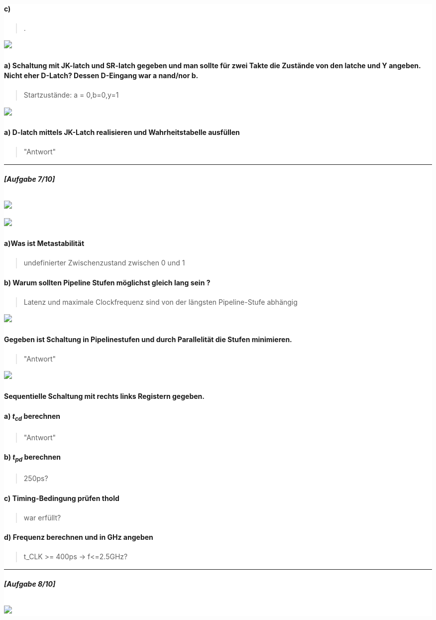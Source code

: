 #### c) 
> .


![](https://codimd.s3.shivering-isles.com/demo/uploads/82b70e92b64394561a287cc39.png)
#### a) Schaltung mit JK-latch und SR-latch gegeben und man sollte für zwei Takte die Zustände von den latche und Y angeben. Nicht eher D-Latch? Dessen D-Eingang war a nand/nor b.
> Startzustände: a = 0,b=0,y=1  

![](https://codimd.s3.shivering-isles.com/demo/uploads/82b70e92b64394561a287cc3a.png)
#### a) D-latch mittels JK-Latch realisieren und Wahrheitstabelle ausfüllen
> "Antwort"

----
###### ***[Aufgabe 7/10]***
![](https://codimd.s3.shivering-isles.com/demo/uploads/82b70e92b64394561a287cc3c.png)

![](https://codimd.s3.shivering-isles.com/demo/uploads/82b70e92b64394561a287cc3d.png)
#### a)Was ist Metastabilität
>undefinierter Zwischenzustand zwischen 0 und 1

#### b) Warum sollten Pipeline Stufen möglichst gleich lang sein ? 
>Latenz und maximale Clockfrequenz sind von der längsten Pipeline-Stufe abhängig


![](https://codimd.s3.shivering-isles.com/demo/uploads/82b70e92b64394561a287cc3e.png)
#### Gegeben ist Schaltung in Pipelinestufen und durch Parallelität die Stufen minimieren.
> "Antwort"

![](https://codimd.s3.shivering-isles.com/demo/uploads/82b70e92b64394561a287cc3f.png)

#### Sequentielle Schaltung mit rechts links Registern gegeben. 
#### a) $t_{cd}$  berechnen
> "Antwort"
#### b)  $t_{pd}$ berechnen
> 250ps?
#### c) Timing-Bedingung prüfen thold
> war erfüllt?
#### d) Frequenz berechnen und in GHz angeben
> t_CLK >= 400ps -> f<=2.5GHz?

----
###### ***[Aufgabe 8/10]***
![](https://codimd.s3.shivering-isles.com/demo/uploads/82b70e92b64394561a287cc40.png)
